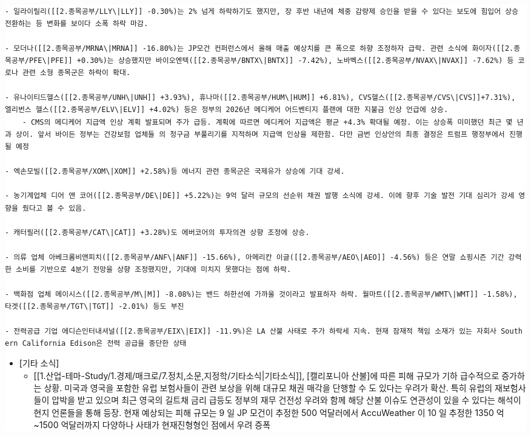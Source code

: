 	- 일라이릴리([[2.종목공부/LLY\|LLY]] -0.30%)는 2% 넘게 하락하기도 했지만, 장 후반 내년에 체중 감량제 승인을 받을 수 있다는 보도에 힘입어 상승 전환하는 등 변화를 보이다 소폭 하락 마감. 
	  
	- 모더나([[2.종목공부/MRNA\|MRNA]] -16.80%)는 JP모건 컨퍼런스에서 올해 매출 예상치를 큰 폭으로 하향 조정하자 급락. 관련 소식에 화이자([[2.종목공부/PFE\|PFE]] +0.30%)는 상승했지만 바이오엔텍([[2.종목공부/BNTX\|BNTX]] -7.42%), 노바벡스([[2.종목공부/NVAX\|NVAX]] -7.62%) 등 코로나 관련 소형 종목군은 하락이 확대. 
	  
	- 유나이티드헬스([[2.종목공부/UNH\|UNH]] +3.93%), 휴나마([[2.종목공부/HUM\|HUM]] +6.81%), CVS헬스([[2.종목공부/CVS\|CVS]]+7.31%), 엘리번스 헬스([[2.종목공부/ELV\|ELV]] +4.02%) 등은 정부의 2026년 메디케어 어드벤티지 플랜에 대한 지불금 인상 언급에 상승. 
		- CMS의 메디케어 지급액 인상 계획 발표되며 주가 급등. 계획에 따르면 메디케어 지급액은 평균 +4.3% 확대될 예정. 이는 상승폭 미미했던 최근 몇 년과 상이. 앞서 바이든 정부는 건강보험 업체들 의 청구금 부풀리기를 지적하며 지급액 인상을 제한함. 다만 금번 인상안의 최종 결정은 트럼프 행정부에서 진행될 예정
		  
	- 엑손모빌([[2.종목공부/XOM\|XOM]] +2.58%)등 에너지 관련 종목군은 국제유가 상승에 기대 강세. 
	
	- 농기계업체 디어 앤 코어([[2.종목공부/DE\|DE]] +5.22%)는 9억 달러 규모의 선순위 채권 발행 소식에 강세. 이에 향후 기술 발전 기대 심리가 강세 영향을 줬다고 볼 수 있음. 
	  
	- 캐터필러([[2.종목공부/CAT\|CAT]] +3.28%)도 에버코어의 투자의견 상향 조정에 상승. 
	  
	- 의류 업체 아베크롬비앤피치([[2.종목공부/ANF\|ANF]] -15.66%), 아메리칸 이글([[2.종목공부/AEO\|AEO]] -4.56%) 등은 연말 쇼핑시즌 기간 강력한 소비를 기반으로 4분기 전망을 상향 조정했지만, 기대에 미치지 못했다는 점에 하락. 
	  
	- 백화점 업체 메이시스([[2.종목공부/M\|M]] -8.08%)는 밴드 하한선에 가까울 것이라고 발표하자 하락. 월마트([[2.종목공부/WMT\|WMT]] -1.58%), 타겟([[2.종목공부/TGT\|TGT]] -2.01%) 등도 부진
	  
	- 전력공급 기업 에디슨인터내셔널([[2.종목공부/EIX\|EIX]] -11.9%)은 LA 산불 사태로 주가 하락세 지속. 현재 잠재적 책임 소재가 있는 자회사 Southern California Edison은 전력 공급을 중단한 상태




- [기타 소식]
	- [[1.산업-테마-Study/1.경제/매크로/7.정치,소문,지정학/기타소식\|기타소식]], [캘리포니아 산불]에 따른 피해 규모가 기하 급수적으로 증가하는 상황. 미국과 영국을 포함한 유럽 보험사들이 관련 보상을 위해 대규모 채권 매각을 단행할 수 도 있다는 우려가 확산. 특히 유럽의 재보험사들이 압박을 받고 있으며 최근 영국의 길트채 금리 급등도 정부의 재무 건전성 우려와 함께 해당 산불 이슈도 연관성이 있을 수 있다는 해석이 현지 언론들을 통해 등장. 현재 예상되는 피해 규모는 9 일 JP 모건이 추정한 500 억달러에서 AccuWeather 이 10 일 추정한 1350 억~1500 억달러까지 다양하나 사태가 현재진형형인 점에서 우려 증폭

